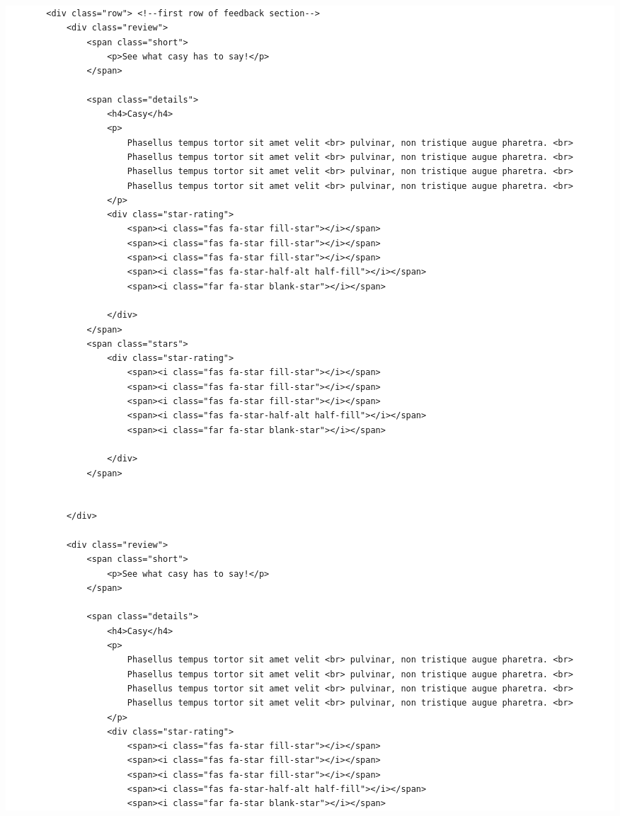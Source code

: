             <div class="row"> <!--first row of feedback section-->
                <div class="review">
                    <span class="short">
                        <p>See what casy has to say!</p>
                    </span>

                    <span class="details">
                        <h4>Casy</h4>
                        <p>
                            Phasellus tempus tortor sit amet velit <br> pulvinar, non tristique augue pharetra. <br>
                            Phasellus tempus tortor sit amet velit <br> pulvinar, non tristique augue pharetra. <br>
                            Phasellus tempus tortor sit amet velit <br> pulvinar, non tristique augue pharetra. <br>
                            Phasellus tempus tortor sit amet velit <br> pulvinar, non tristique augue pharetra. <br>
                        </p>
                        <div class="star-rating">
                            <span><i class="fas fa-star fill-star"></i></span>
                            <span><i class="fas fa-star fill-star"></i></span>
                            <span><i class="fas fa-star fill-star"></i></span>
                            <span><i class="fas fa-star-half-alt half-fill"></i></span>
                            <span><i class="far fa-star blank-star"></i></span>
                            
                        </div>
                    </span>
                    <span class="stars">
                        <div class="star-rating">
                            <span><i class="fas fa-star fill-star"></i></span>
                            <span><i class="fas fa-star fill-star"></i></span>
                            <span><i class="fas fa-star fill-star"></i></span>
                            <span><i class="fas fa-star-half-alt half-fill"></i></span>
                            <span><i class="far fa-star blank-star"></i></span>
                            
                        </div>
                    </span>
                    
                    
                </div>

                <div class="review">
                    <span class="short">
                        <p>See what casy has to say!</p>
                    </span>

                    <span class="details">
                        <h4>Casy</h4>
                        <p>
                            Phasellus tempus tortor sit amet velit <br> pulvinar, non tristique augue pharetra. <br>
                            Phasellus tempus tortor sit amet velit <br> pulvinar, non tristique augue pharetra. <br>
                            Phasellus tempus tortor sit amet velit <br> pulvinar, non tristique augue pharetra. <br>
                            Phasellus tempus tortor sit amet velit <br> pulvinar, non tristique augue pharetra. <br>
                        </p>
                        <div class="star-rating">
                            <span><i class="fas fa-star fill-star"></i></span>
                            <span><i class="fas fa-star fill-star"></i></span>
                            <span><i class="fas fa-star fill-star"></i></span>
                            <span><i class="fas fa-star-half-alt half-fill"></i></span>
                            <span><i class="far fa-star blank-star"></i></span>
                            